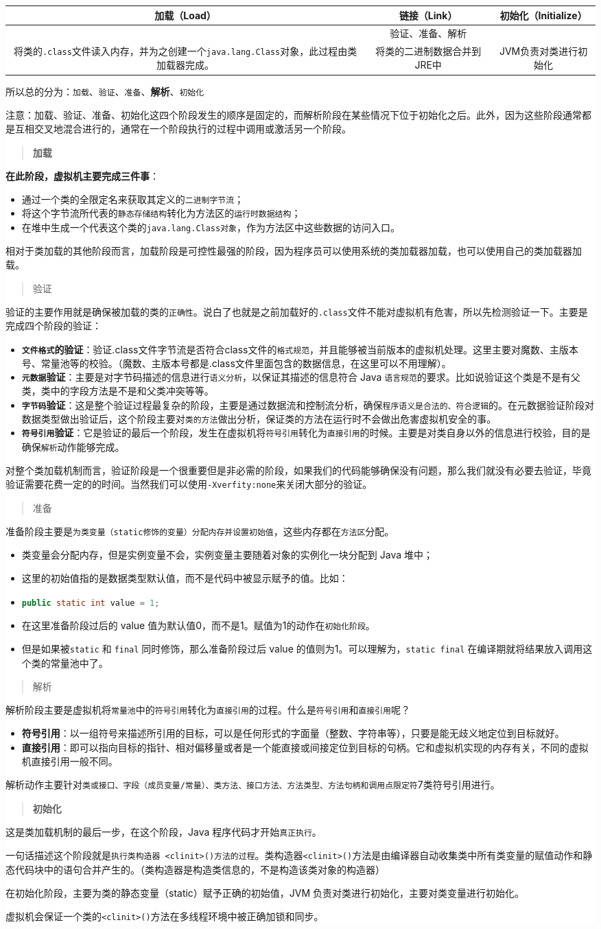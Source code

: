 |                         加载（Load）                         |        链接（Link）         | 初始化（Initialize）  |
| :----------------------------------------------------------: | :-------------------------: | :-------------------: |
|                                                              |      验证、准备、解析       |                       |
| 将类的`.class`文件读入内存，并为之创建一个`java.lang.Class`对象，此过程由类加载器完成。 | 将类的二进制数据合并到JRE中 | JVM负责对类进行初始化 |

所以总的分为：`加载`、`验证`、`准备`、**解析**、`初始化`

注意：加载、验证、准备、初始化这四个阶段发生的顺序是固定的，而解析阶段在某些情况下位于初始化之后。此外，因为这些阶段通常都是互相交叉地混合进行的，通常在一个阶段执行的过程中调用或激活另一个阶段。

> **加载**

**在此阶段，虚拟机主要完成三件事**：

+ 通过一个类的全限定名来获取其定义的`二进制字节流`；
+ 将这个字节流所代表的`静态存储结构`转化为方法区的`运行时数据结构`；
+ 在堆中生成一个代表这个类的`java.lang.Class对象`，作为方法区中这些数据的访问入口。

相对于类加载的其他阶段而言，加载阶段是可控性最强的阶段，因为程序员可以使用系统的类加载器加载，也可以使用自己的类加载器加载。

> 验证

验证的主要作用就是确保被加载的类的`正确性`。说白了也就是之前加载好的`.class`文件不能对虚拟机有危害，所以先检测验证一下。主要是完成四个阶段的验证：

+ **`文件格式`的验证**：验证.class文件字节流是否符合class文件的`格式规范`，并且能够被当前版本的虚拟机处理。这里主要对魔数、主版本号、常量池等的校验。（魔数、主版本号都是.class文件里面包含的数据信息，在这里可以不用理解）。
+ **`元数据`验证**：主要是对字节码描述的信息进行`语义分析`，以保证其描述的信息符合 Java `语言规范`的要求。比如说验证这个类是不是有父类，类中的字段方法是不是和父类冲突等等。
+ **`字节码`验证**：这是整个验证过程最复杂的阶段，主要是通过数据流和控制流分析，确保`程序语义是合法的、符合逻辑`的。在元数据验证阶段对数据类型做出验证后，这个阶段主要对`类的方法`做出分析，保证类的方法在运行时不会做出危害虚拟机安全的事。
+ **`符号引用`验证**：它是验证的最后一个阶段，发生在虚拟机将`符号引用`转化为`直接引用`的时候。主要是对类自身以外的信息进行校验，目的是确保`解析`动作能够完成。

对整个类加载机制而言，验证阶段是一个很重要但是非必需的阶段，如果我们的代码能够确保没有问题，那么我们就没有必要去验证，毕竟验证需要花费一定的的时间。当然我们可以使用`-Xverfity:none`来关闭大部分的验证。

> 准备

准备阶段主要是`为类变量（static修饰的变量）分配内存并设置初始值`，这些内存都在`方法区`分配。

+ 类变量会分配内存，但是实例变量不会，实例变量主要随着对象的实例化一块分配到 Java 堆中；

+ 这里的初始值指的是数据类型默认值，而不是代码中被显示赋予的值。比如：

+ ```java
  public static int value = 1; 
  ```

+ 在这里准备阶段过后的 value 值为默认值0，而不是1。赋值为1的动作在`初始化阶段`。

+ 但是如果被`static` 和 `final` 同时修饰，那么准备阶段过后 value 的值则为1。可以理解为，`static final` 在编译期就将结果放入调用这个类的常量池中了。

> 解析

解析阶段主要是虚拟机将`常量池`中的`符号引用`转化为`直接引用`的过程。什么是`符号引用`和`直接引用`呢？

+ **符号引用**：以一组符号来描述所引用的目标，可以是任何形式的字面量（整数、字符串等），只要是能无歧义地定位到目标就好。
+ **直接引用**：即可以指向目标的指针、相对偏移量或者是一个能直接或间接定位到目标的句柄。它和虚拟机实现的内存有关，不同的虚拟机直接引用一般不同。

解析动作主要针对`类或接口、字段（成员变量/常量）、类方法、接口方法、方法类型、方法句柄和调用点限定符`7类符号引用进行。

> **初始化**

这是类加载机制的最后一步，在这个阶段，Java 程序代码才开始`真正执行`。

一句话描述这个阶段就是`执行类构造器 <clinit>()方法的过程`。类构造器`<clinit>()`方法是由编译器自动收集类中所有类变量的赋值动作和静态代码块中的语句合并产生的。（类构造器是构造类信息的，不是构造该类对象的构造器）

在初始化阶段，主要为类的静态变量（static）赋予正确的初始值，JVM 负责对类进行初始化，主要对类变量进行初始化。

虚拟机会保证一个类的`<clinit>()`方法在多线程环境中被正确加锁和同步。

  ```